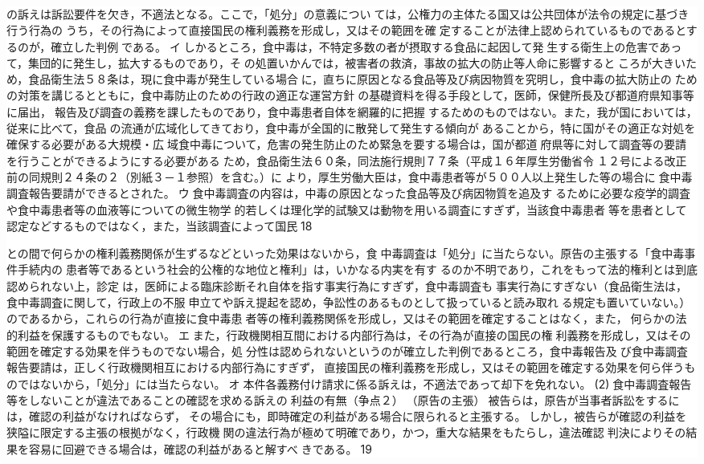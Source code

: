 の訴えは訴訟要件を欠き，不適法となる。ここで，「処分」の意義につい
ては，公権力の主体たる国又は公共団体が法令の規定に基づき行う行為の
うち，その行為によって直接国民の権利義務を形成し，又はその範囲を確
定することが法律上認められているものであるとするのが，確立した判例
である。 
イ しかるところ，食中毒は，不特定多数の者が摂取する食品に起因して発
生する衛生上の危害であって，集団的に発生し，拡大するものであり，そ
の処置いかんでは，被害者の救済，事故の拡大の防止等人命に影響すると
ころが大きいため，食品衛生法５８条は，現に食中毒が発生している場合
に，直ちに原因となる食品等及び病因物質を究明し，食中毒の拡大防止の
ための対策を講じるとともに，食中毒防止のための行政の適正な運営方針
の基礎資料を得る手段として，医師，保健所長及び都道府県知事等に届出，
報告及び調査の義務を課したものであり，食中毒患者自体を網羅的に把握
するためのものではない。また，我が国においては，従来に比べて，食品
の流通が広域化してきており，食中毒が全国的に散発して発生する傾向が
あることから，特に国がその適正な対処を確保する必要がある大規模・広
域食中毒について，危害の発生防止のため緊急を要する場合は，国が都道
府県等に対して調査等の要請を行うことができるようにする必要がある
ため，食品衛生法６０条，同法施行規則７７条（平成１６年厚生労働省令
１２号による改正前の同規則２４条の２（別紙３－１参照）を含む。）に
より，厚生労働大臣は，食中毒患者等が５００人以上発生した等の場合に
食中毒調査報告要請ができるとされた。 
ウ 食中毒調査の内容は，中毒の原因となった食品等及び病因物質を追及す
るために必要な疫学的調査や食中毒患者等の血液等についての微生物学
的若しくは理化学的試験又は動物を用いる調査にすぎず，当該食中毒患者
等を患者として認定などするものではなく，また，当該調査によって国民
18 
 
との間で何らかの権利義務関係が生ずるなどといった効果はないから，食
中毒調査は「処分」に当たらない。原告の主張する「食中毒事件手続内の
患者等であるという社会的公権的な地位と権利」は，いかなる内実を有す
るのか不明であり，これをもって法的権利とは到底認められない上，診定
は，医師による臨床診断それ自体を指す事実行為にすぎず，食中毒調査も
事実行為にすぎない（食品衛生法は，食中毒調査に関して，行政上の不服
申立てや訴え提起を認め，争訟性のあるものとして扱っていると読み取れ
る規定も置いていない。）のであるから，これらの行為が直接に食中毒患
者等の権利義務関係を形成し，又はその範囲を確定することはなく，また，
何らかの法的利益を保護するものでもない。 
エ また，行政機関相互間における内部行為は，その行為が直接の国民の権
利義務を形成し，又はその範囲を確定する効果を伴うものでない場合，処
分性は認められないというのが確立した判例であるところ，食中毒報告及
び食中毒調査報告要請は，正しく行政機関相互における内部行為にすぎず，
直接国民の権利義務を形成し，又はその範囲を確定する効果を何ら伴うも
のではないから，「処分」には当たらない。 
オ 本件各義務付け請求に係る訴えは，不適法であって却下を免れない。 
(2) 食中毒調査報告等をしないことが違法であることの確認を求める訴えの
利益の有無（争点２） 
（原告の主張） 
 被告らは，原告が当事者訴訟をするには，確認の利益がなければならず，
その場合にも，即時確定の利益がある場合に限られると主張する。 
 しかし，被告らが確認の利益を狭隘に限定する主張の根拠がなく，行政機
関の違法行為が極めて明確であり，かつ，重大な結果をもたらし，違法確認
判決によりその結果を容易に回避できる場合は，確認の利益があると解すべ
きである。 
19 
 